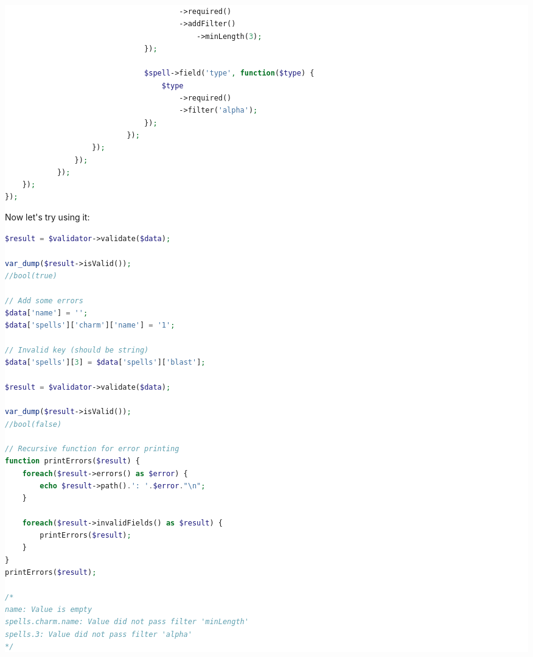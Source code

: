 ```php
                                        ->required()
                                        ->addFilter()
                                            ->minLength(3);
                                });
                                    
                                $spell->field('type', function($type) {
                                    $type
                                        ->required()
                                        ->filter('alpha');
                                });
                            });
                    });
                });
            });
    });
});
```

Now let's try using it:

```php
$result = $validator->validate($data);

var_dump($result->isValid());
//bool(true)

// Add some errors
$data['name'] = '';
$data['spells']['charm']['name'] = '1';

// Invalid key (should be string)
$data['spells'][3] = $data['spells']['blast'];

$result = $validator->validate($data);

var_dump($result->isValid());
//bool(false)

// Recursive function for error printing
function printErrors($result) {
    foreach($result->errors() as $error) {
        echo $result->path().': '.$error."\n";
    }
    
    foreach($result->invalidFields() as $result) {
        printErrors($result);
    }
}
printErrors($result);

/*
name: Value is empty
spells.charm.name: Value did not pass filter 'minLength'
spells.3: Value did not pass filter 'alpha'
*/
```
